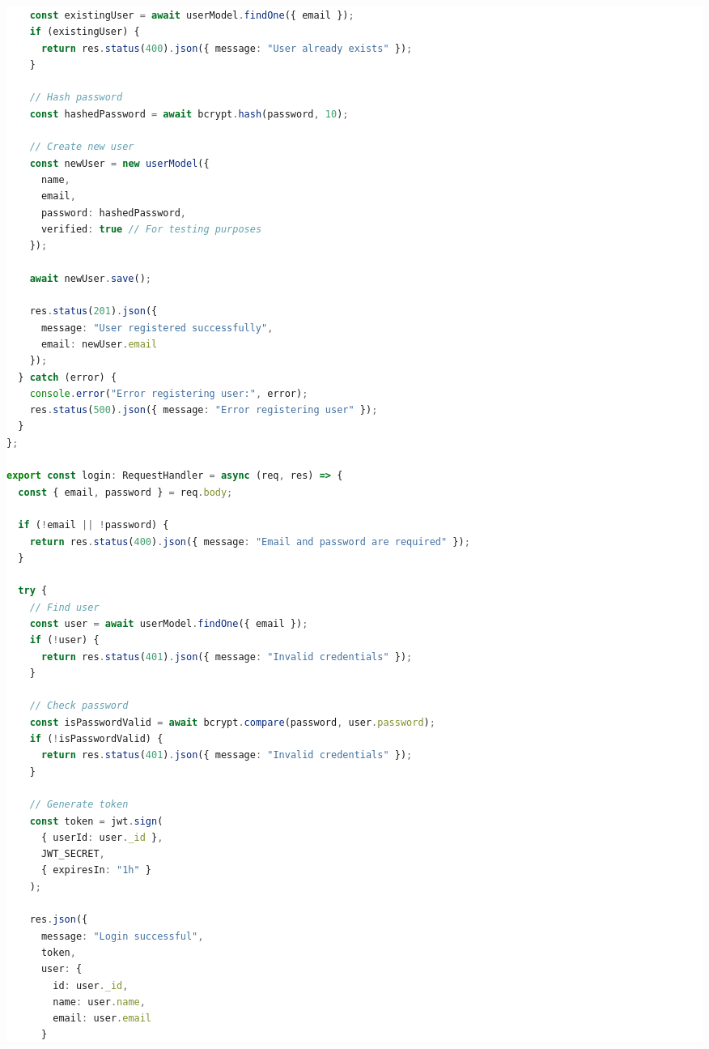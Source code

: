```typescript
    const existingUser = await userModel.findOne({ email });
    if (existingUser) {
      return res.status(400).json({ message: "User already exists" });
    }

    // Hash password
    const hashedPassword = await bcrypt.hash(password, 10);

    // Create new user
    const newUser = new userModel({
      name,
      email,
      password: hashedPassword,
      verified: true // For testing purposes
    });

    await newUser.save();

    res.status(201).json({ 
      message: "User registered successfully",
      email: newUser.email
    });
  } catch (error) {
    console.error("Error registering user:", error);
    res.status(500).json({ message: "Error registering user" });
  }
};

export const login: RequestHandler = async (req, res) => {
  const { email, password } = req.body;

  if (!email || !password) {
    return res.status(400).json({ message: "Email and password are required" });
  }

  try {
    // Find user
    const user = await userModel.findOne({ email });
    if (!user) {
      return res.status(401).json({ message: "Invalid credentials" });
    }

    // Check password
    const isPasswordValid = await bcrypt.compare(password, user.password);
    if (!isPasswordValid) {
      return res.status(401).json({ message: "Invalid credentials" });
    }

    // Generate token
    const token = jwt.sign(
      { userId: user._id },
      JWT_SECRET,
      { expiresIn: "1h" }
    );

    res.json({ 
      message: "Login successful",
      token,
      user: {
        id: user._id,
        name: user.name,
        email: user.email
      }
```